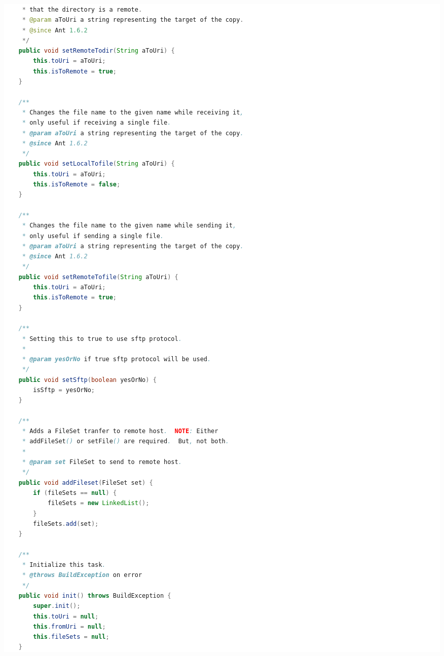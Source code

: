 ```java
     * that the directory is a remote.
     * @param aToUri a string representing the target of the copy.
     * @since Ant 1.6.2
     */
    public void setRemoteTodir(String aToUri) {
        this.toUri = aToUri;
        this.isToRemote = true;
    }

    /**
     * Changes the file name to the given name while receiving it,
     * only useful if receiving a single file.
     * @param aToUri a string representing the target of the copy.
     * @since Ant 1.6.2
     */
    public void setLocalTofile(String aToUri) {
        this.toUri = aToUri;
        this.isToRemote = false;
    }

    /**
     * Changes the file name to the given name while sending it,
     * only useful if sending a single file.
     * @param aToUri a string representing the target of the copy.
     * @since Ant 1.6.2
     */
    public void setRemoteTofile(String aToUri) {
        this.toUri = aToUri;
        this.isToRemote = true;
    }

    /**
     * Setting this to true to use sftp protocol.
     *
     * @param yesOrNo if true sftp protocol will be used.
     */
    public void setSftp(boolean yesOrNo) {
        isSftp = yesOrNo;
    }

    /**
     * Adds a FileSet tranfer to remote host.  NOTE: Either
     * addFileSet() or setFile() are required.  But, not both.
     *
     * @param set FileSet to send to remote host.
     */
    public void addFileset(FileSet set) {
        if (fileSets == null) {
            fileSets = new LinkedList();
        }
        fileSets.add(set);
    }

    /**
     * Initialize this task.
     * @throws BuildException on error
     */
    public void init() throws BuildException {
        super.init();
        this.toUri = null;
        this.fromUri = null;
        this.fileSets = null;
    }
```